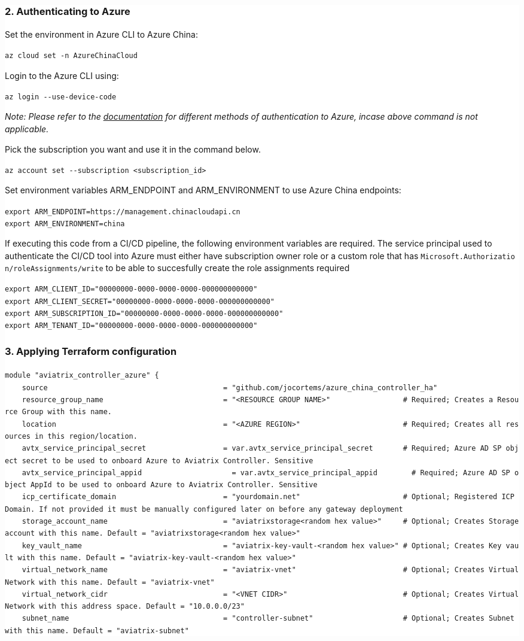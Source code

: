 ### 2. Authenticating to Azure

Set the environment in Azure CLI to Azure China:

```shell
az cloud set -n AzureChinaCloud
```

Login to the Azure CLI using:

```shell
az login --use-device-code
````
*Note: Please refer to the [documentation](https://registry.terraform.io/providers/hashicorp/azuread/latest/docs#authenticating-to-azure-active-directory) for different methods of authentication to Azure, incase above command is not applicable.*

Pick the subscription you want and use it in the command below.

```shell
az account set --subscription <subscription_id>
```

Set environment variables ARM_ENDPOINT and ARM_ENVIRONMENT to use Azure China endpoints:

  ``` shell
  export ARM_ENDPOINT=https://management.chinacloudapi.cn
  export ARM_ENVIRONMENT=china
  ```

If executing this code from a CI/CD pipeline, the following environment variables are required. The service principal used to authenticate the CI/CD tool into Azure must either have subscription owner role or a custom role that has `Microsoft.Authorization/roleAssignments/write` to be able to succesfully create the role assignments required

``` shell
export ARM_CLIENT_ID="00000000-0000-0000-0000-000000000000"
export ARM_CLIENT_SECRET="00000000-0000-0000-0000-000000000000"
export ARM_SUBSCRIPTION_ID="00000000-0000-0000-0000-000000000000"
export ARM_TENANT_ID="00000000-0000-0000-0000-000000000000"
```

### 3. Applying Terraform configuration

```hcl
module "aviatrix_controller_azure" {
    source                                         = "github.com/jocortems/azure_china_controller_ha"
    resource_group_name                            = "<RESOURCE GROUP NAME>"                 # Required; Creates a Resource Group with this name.
    location                                       = "<AZURE REGION>"                        # Required; Creates all resources in this region/location.
    avtx_service_principal_secret                  = var.avtx_service_principal_secret       # Required; Azure AD SP object secret to be used to onboard Azure to Aviatrix Controller. Sensitive
    avtx_service_principal_appid	      	         = var.avtx_service_principal_appid        # Required; Azure AD SP object AppId to be used to onboard Azure to Aviatrix Controller. Sensitive
    icp_certificate_domain                         = "yourdomain.net"                        # Optional; Registered ICP Domain. If not provided it must be manually configured later on before any gateway deployment
    storage_account_name                           = "aviatrixstorage<random hex value>"     # Optional; Creates Storage account with this name. Default = "aviatrixstorage<random hex value>"
    key_vault_name                                 = "aviatrix-key-vault-<random hex value>" # Optional; Creates Key vault with this name. Default = "aviatrix-key-vault-<random hex value>"
    virtual_network_name                           = "aviatrix-vnet"                         # Optional; Creates Virtual Network with this name. Default = "aviatrix-vnet"
    virtual_network_cidr                           = "<VNET CIDR>"                           # Optional; Creates Virtual Network with this address space. Default = "10.0.0.0/23"
    subnet_name                                    = "controller-subnet"                     # Optional; Creates Subnet with this name. Default = "aviatrix-subnet"
```